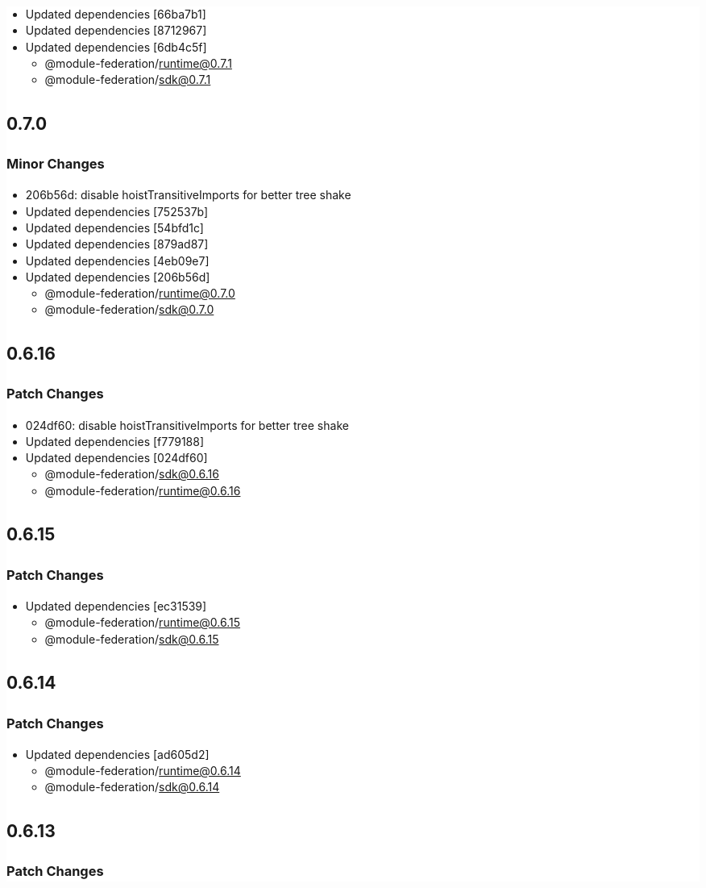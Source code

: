 - Updated dependencies [66ba7b1]
- Updated dependencies [8712967]
- Updated dependencies [6db4c5f]
  - @module-federation/runtime@0.7.1
  - @module-federation/sdk@0.7.1

## 0.7.0

### Minor Changes

- 206b56d: disable hoistTransitiveImports for better tree shake
- Updated dependencies [752537b]
- Updated dependencies [54bfd1c]
- Updated dependencies [879ad87]
- Updated dependencies [4eb09e7]
- Updated dependencies [206b56d]
  - @module-federation/runtime@0.7.0
  - @module-federation/sdk@0.7.0

## 0.6.16

### Patch Changes

- 024df60: disable hoistTransitiveImports for better tree shake
- Updated dependencies [f779188]
- Updated dependencies [024df60]
  - @module-federation/sdk@0.6.16
  - @module-federation/runtime@0.6.16

## 0.6.15

### Patch Changes

- Updated dependencies [ec31539]
  - @module-federation/runtime@0.6.15
  - @module-federation/sdk@0.6.15

## 0.6.14

### Patch Changes

- Updated dependencies [ad605d2]
  - @module-federation/runtime@0.6.14
  - @module-federation/sdk@0.6.14

## 0.6.13

### Patch Changes
